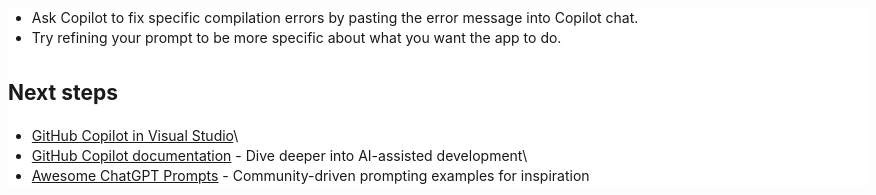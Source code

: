 - Ask Copilot to fix specific compilation errors by pasting the error message into Copilot chat.
- Try refining your prompt to be more specific about what you want the app to do.

## Next steps

- [GitHub Copilot in Visual Studio](/visualstudio/ide/visual-studio-github-copilot-install-and-states)\
- [GitHub Copilot documentation](https://docs.github.com/en/copilot) - Dive deeper into AI-assisted development\
- [Awesome ChatGPT Prompts](https://github.com/f/awesome-chatgpt-prompts) - Community-driven prompting examples for inspiration